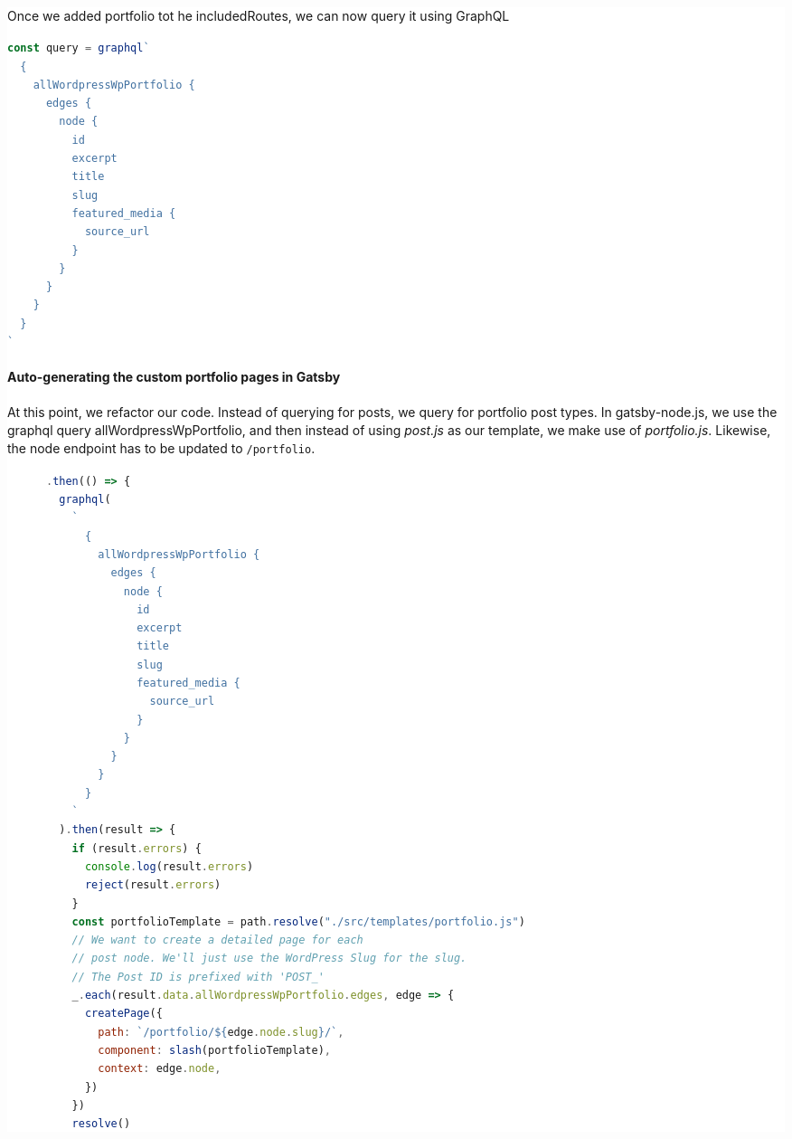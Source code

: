 Once we added portfolio tot he includedRoutes, we can now query it using GraphQL

```jsx
const query = graphql`
  {
    allWordpressWpPortfolio {
      edges {
        node {
          id
          excerpt
          title
          slug
          featured_media {
            source_url
          }
        }
      }
    }
  }
`
```

#### Auto-generating the custom portfolio pages in Gatsby

At this point, we refactor our code. Instead of querying for posts, we query for portfolio post types. In gatsby-node.js, we use the graphql query allWordpressWpPortfolio, and then instead of using *post.js* as our template, we make use of *portfolio.js*. Likewise, the node endpoint has to be updated to `/portfolio`.

```js
      .then(() => {
        graphql(
          `
            {
              allWordpressWpPortfolio {
                edges {
                  node {
                    id
                    excerpt
                    title
                    slug
                    featured_media {
                      source_url
                    }
                  }
                }
              }
            }
          `
        ).then(result => {
          if (result.errors) {
            console.log(result.errors)
            reject(result.errors)
          }
          const portfolioTemplate = path.resolve("./src/templates/portfolio.js")
          // We want to create a detailed page for each
          // post node. We'll just use the WordPress Slug for the slug.
          // The Post ID is prefixed with 'POST_'
          _.each(result.data.allWordpressWpPortfolio.edges, edge => {
            createPage({
              path: `/portfolio/${edge.node.slug}/`,
              component: slash(portfolioTemplate),
              context: edge.node,
            })
          })
          resolve()
```